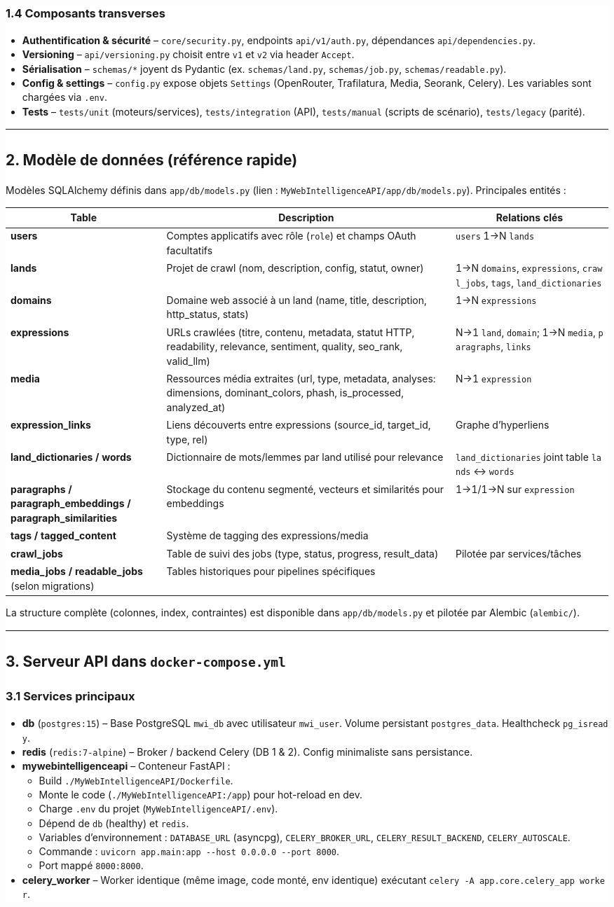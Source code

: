### 1.4 Composants transverses
- **Authentification & sécurité** – `core/security.py`, endpoints `api/v1/auth.py`, dépendances `api/dependencies.py`.
- **Versioning** – `api/versioning.py` choisit entre `v1` et `v2` via header `Accept`.
- **Sérialisation** – `schemas/*` joyent ds Pydantic (ex. `schemas/land.py`, `schemas/job.py`, `schemas/readable.py`).
- **Config & settings** – `config.py` expose objets `Settings` (OpenRouter, Trafilatura, Media, Seorank, Celery). Les variables sont chargées via `.env`.
- **Tests** – `tests/unit` (moteurs/services), `tests/integration` (API), `tests/manual` (scripts de scénario), `tests/legacy` (parité).

---

## 2. Modèle de données (référence rapide)
Modèles SQLAlchemy définis dans `app/db/models.py` (lien : `MyWebIntelligenceAPI/app/db/models.py`). Principales entités :

| Table | Description | Relations clés |
|-------|-------------|----------------|
| **users** | Comptes applicatifs avec rôle (`role`) et champs OAuth facultatifs | `users` 1→N `lands` |
| **lands** | Projet de crawl (nom, description, config, statut, owner) | 1→N `domains`, `expressions`, `crawl_jobs`, `tags`, `land_dictionaries` |
| **domains** | Domaine web associé à un land (name, title, description, http_status, stats) | 1→N `expressions` |
| **expressions** | URLs crawlées (titre, contenu, metadata, statut HTTP, readability, relevance, sentiment, quality, seo_rank, valid_llm) | N→1 `land`, `domain`; 1→N `media`, `paragraphs`, `links` |
| **media** | Ressources média extraites (url, type, metadata, analyses: dimensions, dominant_colors, phash, is_processed, analyzed_at) | N→1 `expression` |
| **expression_links** | Liens découverts entre expressions (source_id, target_id, type, rel) | Graphe d’hyperliens |
| **land_dictionaries / words** | Dictionnaire de mots/lemmes par land utilisé pour relevance | `land_dictionaries` joint table `lands` ↔ `words` |
| **paragraphs / paragraph_embeddings / paragraph_similarities** | Stockage du contenu segmenté, vecteurs et similarités pour embeddings | 1→1/1→N sur `expression` |
| **tags / tagged_content** | Système de tagging des expressions/media |  |
| **crawl_jobs** | Table de suivi des jobs (type, status, progress, result_data) | Pilotée par services/tâches |
| **media_jobs / readable_jobs** (selon migrations) | Tables historiques pour pipelines spécifiques |  |

La structure complète (colonnes, index, contraintes) est disponible dans `app/db/models.py` et pilotée par Alembic (`alembic/`).

---

## 3. Serveur API dans `docker-compose.yml`

### 3.1 Services principaux
- **db** (`postgres:15`) – Base PostgreSQL `mwi_db` avec utilisateur `mwi_user`. Volume persistant `postgres_data`. Healthcheck `pg_isready`.
- **redis** (`redis:7-alpine`) – Broker / backend Celery (DB 1 & 2). Config minimaliste sans persistance.
- **mywebintelligenceapi** – Conteneur FastAPI :
  - Build `./MyWebIntelligenceAPI/Dockerfile`.
  - Monte le code (`./MyWebIntelligenceAPI:/app`) pour hot-reload en dev.
  - Charge `.env` du projet (`MyWebIntelligenceAPI/.env`).
  - Dépend de `db` (healthy) et `redis`.
  - Variables d’environnement : `DATABASE_URL` (asyncpg), `CELERY_BROKER_URL`, `CELERY_RESULT_BACKEND`, `CELERY_AUTOSCALE`.
  - Commande : `uvicorn app.main:app --host 0.0.0.0 --port 8000`.
  - Port mappé `8000:8000`.
- **celery_worker** – Worker identique (même image, code monté, env identique) exécutant `celery -A app.core.celery_app worker`.
